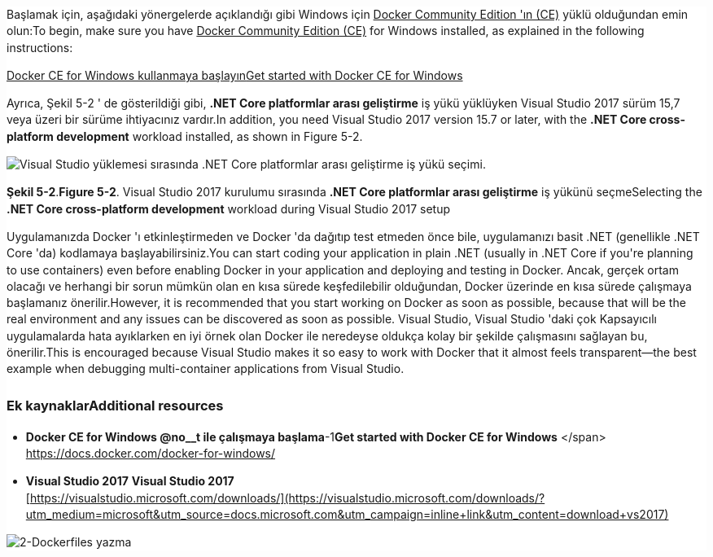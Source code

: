 <span data-ttu-id="b5e2a-136">Başlamak için, aşağıdaki yönergelerde açıklandığı gibi Windows için [Docker Community Edition 'ın (CE)](https://docs.docker.com/docker-for-windows/) yüklü olduğundan emin olun:</span><span class="sxs-lookup"><span data-stu-id="b5e2a-136">To begin, make sure you have [Docker Community Edition (CE)](https://docs.docker.com/docker-for-windows/) for Windows installed, as explained in the following instructions:</span></span>

[<span data-ttu-id="b5e2a-137">Docker CE for Windows kullanmaya başlayın</span><span class="sxs-lookup"><span data-stu-id="b5e2a-137">Get started with Docker CE for Windows</span></span>](https://docs.docker.com/docker-for-windows/)

<span data-ttu-id="b5e2a-138">Ayrıca, Şekil 5-2 ' de gösterildiği gibi, **.NET Core platformlar arası geliştirme** iş yükü yüklüyken Visual Studio 2017 sürüm 15,7 veya üzeri bir sürüme ihtiyacınız vardır.</span><span class="sxs-lookup"><span data-stu-id="b5e2a-138">In addition, you need Visual Studio 2017 version 15.7 or later, with the **.NET Core cross-platform development** workload installed, as shown in Figure 5-2.</span></span>

![Visual Studio yüklemesi sırasında .NET Core platformlar arası geliştirme iş yükü seçimi.](./media/image3.png)

<span data-ttu-id="b5e2a-140">**Şekil 5-2**.</span><span class="sxs-lookup"><span data-stu-id="b5e2a-140">**Figure 5-2**.</span></span> <span data-ttu-id="b5e2a-141">Visual Studio 2017 kurulumu sırasında **.NET Core platformlar arası geliştirme** iş yükünü seçme</span><span class="sxs-lookup"><span data-stu-id="b5e2a-141">Selecting the **.NET Core cross-platform development** workload during Visual Studio 2017 setup</span></span>

<span data-ttu-id="b5e2a-142">Uygulamanızda Docker 'ı etkinleştirmeden ve Docker 'da dağıtıp test etmeden önce bile, uygulamanızı basit .NET (genellikle .NET Core 'da) kodlamaya başlayabilirsiniz.</span><span class="sxs-lookup"><span data-stu-id="b5e2a-142">You can start coding your application in plain .NET (usually in .NET Core if you're planning to use containers) even before enabling Docker in your application and deploying and testing in Docker.</span></span> <span data-ttu-id="b5e2a-143">Ancak, gerçek ortam olacağı ve herhangi bir sorun mümkün olan en kısa sürede keşfedilebilir olduğundan, Docker üzerinde en kısa sürede çalışmaya başlamanız önerilir.</span><span class="sxs-lookup"><span data-stu-id="b5e2a-143">However, it is recommended that you start working on Docker as soon as possible, because that will be the real environment and any issues can be discovered as soon as possible.</span></span> <span data-ttu-id="b5e2a-144">Visual Studio, Visual Studio 'daki çok Kapsayıcılı uygulamalarda hata ayıklarken en iyi örnek olan Docker ile neredeyse oldukça kolay bir şekilde çalışmasını sağlayan bu, önerilir.</span><span class="sxs-lookup"><span data-stu-id="b5e2a-144">This is encouraged because Visual Studio makes it so easy to work with Docker that it almost feels transparent—the best example when debugging multi-container applications from Visual Studio.</span></span>

### <a name="additional-resources"></a><span data-ttu-id="b5e2a-145">Ek kaynaklar</span><span class="sxs-lookup"><span data-stu-id="b5e2a-145">Additional resources</span></span>

- <span data-ttu-id="b5e2a-146">**Docker CE for Windows @no__t ile çalışmaya başlama**-1</span><span class="sxs-lookup"><span data-stu-id="b5e2a-146">**Get started with Docker CE for Windows** \</span></span>
  <https://docs.docker.com/docker-for-windows/>

- <span data-ttu-id="b5e2a-147">**Visual Studio 2017** </span><span class="sxs-lookup"><span data-stu-id="b5e2a-147">**Visual Studio 2017** </span></span>\
  [https://visualstudio.microsoft.com/downloads/](https://visualstudio.microsoft.com/downloads/?utm_medium=microsoft&utm_source=docs.microsoft.com&utm_campaign=inline+link&utm_content=download+vs2017)

![2-Dockerfiles yazma](./media/image4.png)
